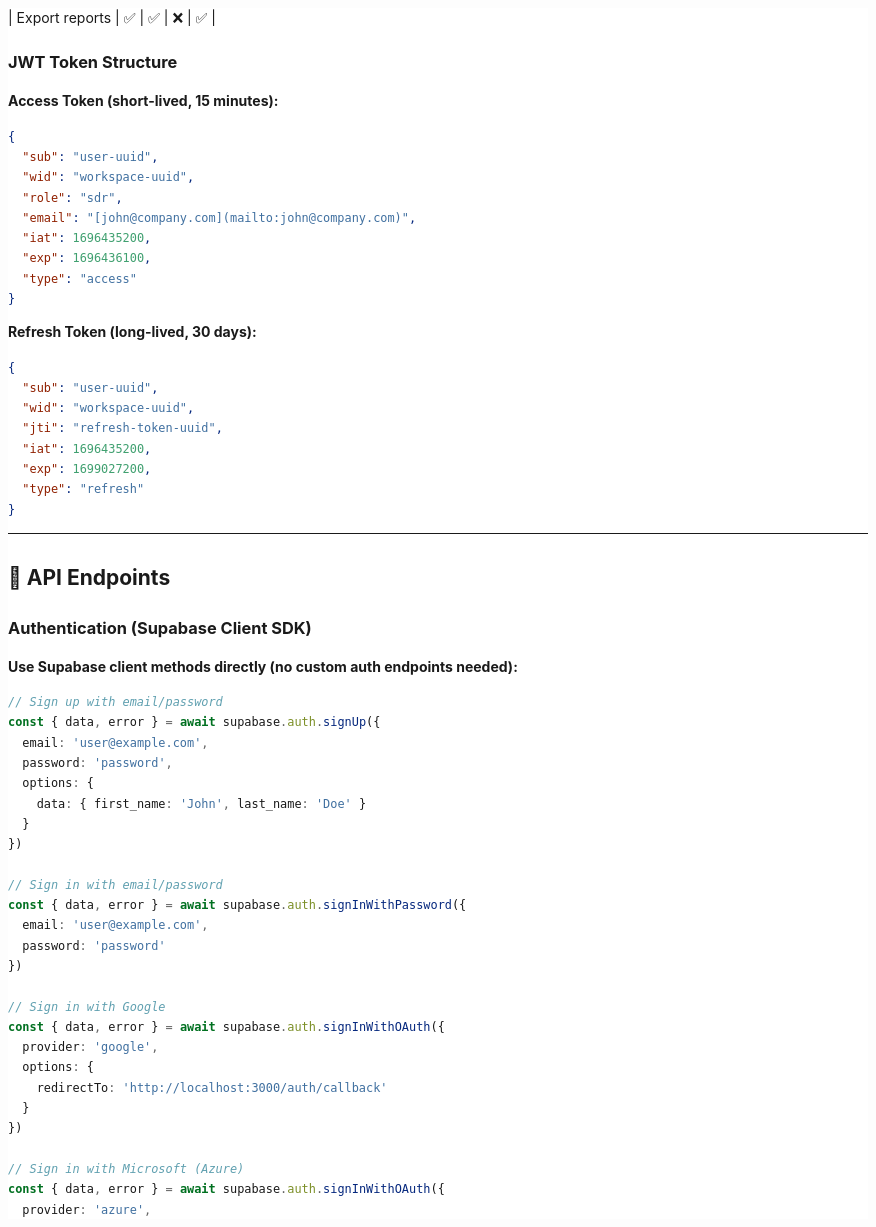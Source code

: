 | Export reports | ✅ | ✅ | ❌ | ✅ |

### JWT Token Structure

**Access Token (short-lived, 15 minutes):**

```json
{
  "sub": "user-uuid",
  "wid": "workspace-uuid",
  "role": "sdr",
  "email": "[john@company.com](mailto:john@company.com)",
  "iat": 1696435200,
  "exp": 1696436100,
  "type": "access"
}
```

**Refresh Token (long-lived, 30 days):**

```json
{
  "sub": "user-uuid",
  "wid": "workspace-uuid",
  "jti": "refresh-token-uuid",
  "iat": 1696435200,
  "exp": 1699027200,
  "type": "refresh"
}
```

---

## 🔌 API Endpoints

### Authentication (Supabase Client SDK)

**Use Supabase client methods directly (no custom auth endpoints needed):**

```typescript
// Sign up with email/password
const { data, error } = await supabase.auth.signUp({
  email: 'user@example.com',
  password: 'password',
  options: {
    data: { first_name: 'John', last_name: 'Doe' }
  }
})

// Sign in with email/password
const { data, error } = await supabase.auth.signInWithPassword({
  email: 'user@example.com',
  password: 'password'
})

// Sign in with Google
const { data, error } = await supabase.auth.signInWithOAuth({
  provider: 'google',
  options: {
    redirectTo: 'http://localhost:3000/auth/callback'
  }
})

// Sign in with Microsoft (Azure)
const { data, error } = await supabase.auth.signInWithOAuth({
  provider: 'azure',
```